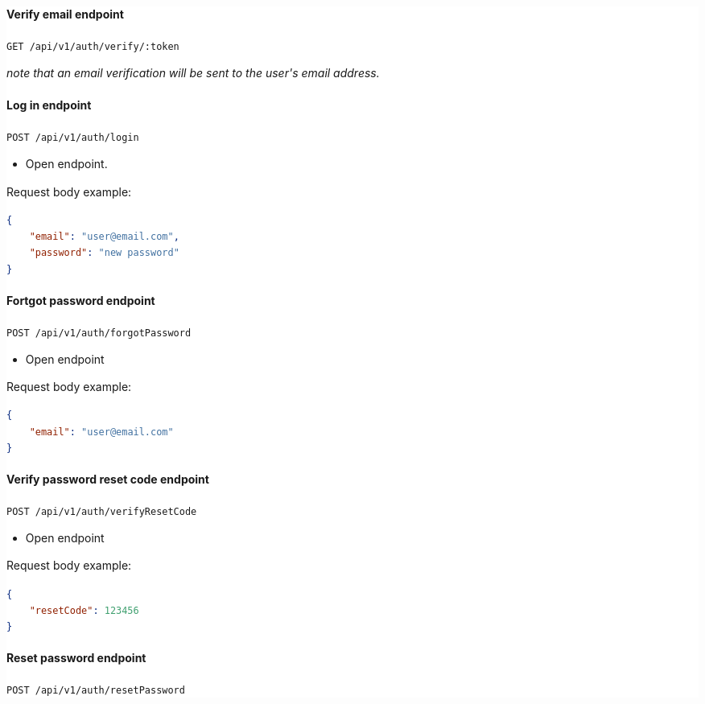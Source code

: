 
#### Verify email endpoint

```
GET /api/v1/auth/verify/:token
```
_note that an email verification will be sent to the user's email address._

#### Log in endpoint

```
POST /api/v1/auth/login
```
- Open endpoint.

Request body example: 

```json
{
    "email": "user@email.com",
    "password": "new password"
}
```

#### Fortgot password endpoint

```curl
POST /api/v1/auth/forgotPassword
```
- Open endpoint

Request body example: 
```json
{
    "email": "user@email.com"
}
```

#### Verify password reset code endpoint

```curl
POST /api/v1/auth/verifyResetCode
```

- Open endpoint

Request body example: 

```json
{
    "resetCode": 123456
}
```

#### Reset password endpoint

```curl
POST /api/v1/auth/resetPassword
```

